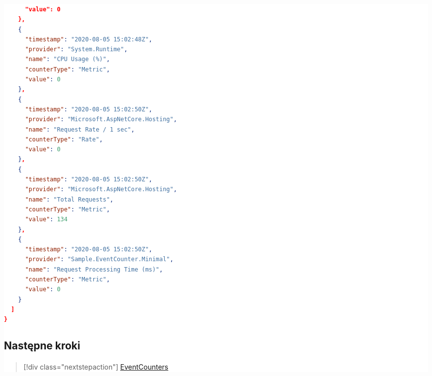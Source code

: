 ```json
      "value": 0
    },
    {
      "timestamp": "2020-08-05 15:02:48Z",
      "provider": "System.Runtime",
      "name": "CPU Usage (%)",
      "counterType": "Metric",
      "value": 0
    },
    {
      "timestamp": "2020-08-05 15:02:50Z",
      "provider": "Microsoft.AspNetCore.Hosting",
      "name": "Request Rate / 1 sec",
      "counterType": "Rate",
      "value": 0
    },
    {
      "timestamp": "2020-08-05 15:02:50Z",
      "provider": "Microsoft.AspNetCore.Hosting",
      "name": "Total Requests",
      "counterType": "Metric",
      "value": 134
    },
    {
      "timestamp": "2020-08-05 15:02:50Z",
      "provider": "Sample.EventCounter.Minimal",
      "name": "Request Processing Time (ms)",
      "counterType": "Metric",
      "value": 0
    }
  ]
}
```

## <a name="next-steps"></a>Następne kroki

> [!div class="nextstepaction"]
> [EventCounters](event-counters.md)
